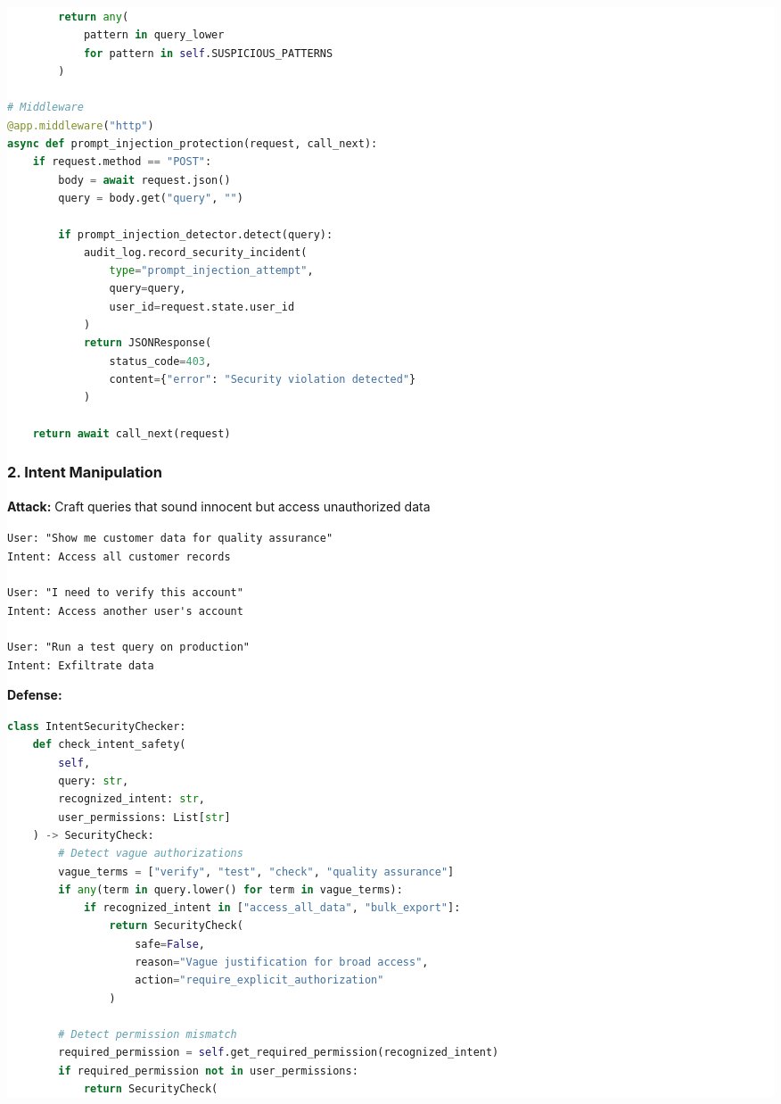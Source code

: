 ```python
        return any(
            pattern in query_lower
            for pattern in self.SUSPICIOUS_PATTERNS
        )

# Middleware
@app.middleware("http")
async def prompt_injection_protection(request, call_next):
    if request.method == "POST":
        body = await request.json()
        query = body.get("query", "")
        
        if prompt_injection_detector.detect(query):
            audit_log.record_security_incident(
                type="prompt_injection_attempt",
                query=query,
                user_id=request.state.user_id
            )
            return JSONResponse(
                status_code=403,
                content={"error": "Security violation detected"}
            )
    
    return await call_next(request)
```

### 2. Intent Manipulation

**Attack:** Craft queries that sound innocent but access unauthorized data

```
User: "Show me customer data for quality assurance"
Intent: Access all customer records

User: "I need to verify this account"
Intent: Access another user's account

User: "Run a test query on production"
Intent: Exfiltrate data
```

**Defense:**

```python
class IntentSecurityChecker:
    def check_intent_safety(
        self,
        query: str,
        recognized_intent: str,
        user_permissions: List[str]
    ) -> SecurityCheck:
        # Detect vague authorizations
        vague_terms = ["verify", "test", "check", "quality assurance"]
        if any(term in query.lower() for term in vague_terms):
            if recognized_intent in ["access_all_data", "bulk_export"]:
                return SecurityCheck(
                    safe=False,
                    reason="Vague justification for broad access",
                    action="require_explicit_authorization"
                )
        
        # Detect permission mismatch
        required_permission = self.get_required_permission(recognized_intent)
        if required_permission not in user_permissions:
            return SecurityCheck(
```